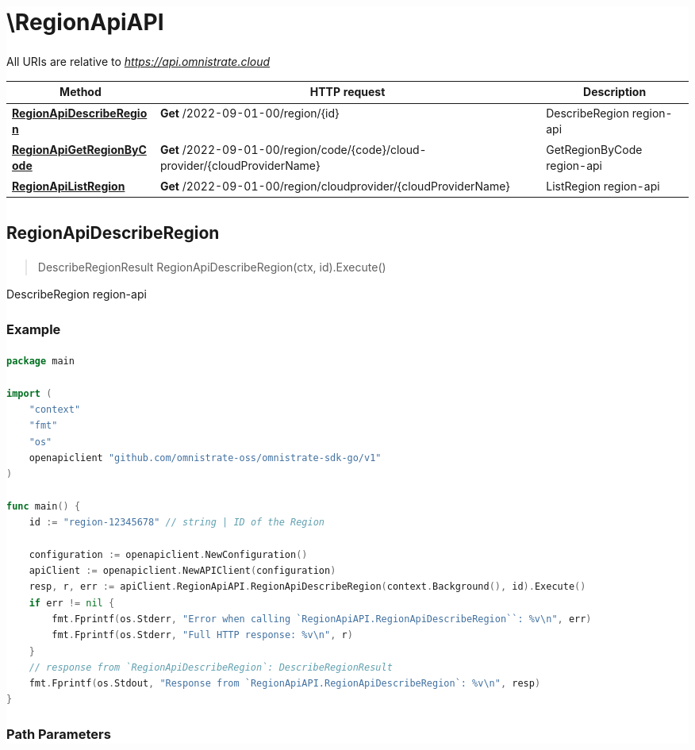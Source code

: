 # \RegionApiAPI

All URIs are relative to *https://api.omnistrate.cloud*

Method | HTTP request | Description
------------- | ------------- | -------------
[**RegionApiDescribeRegion**](RegionApiAPI.md#RegionApiDescribeRegion) | **Get** /2022-09-01-00/region/{id} | DescribeRegion region-api
[**RegionApiGetRegionByCode**](RegionApiAPI.md#RegionApiGetRegionByCode) | **Get** /2022-09-01-00/region/code/{code}/cloud-provider/{cloudProviderName} | GetRegionByCode region-api
[**RegionApiListRegion**](RegionApiAPI.md#RegionApiListRegion) | **Get** /2022-09-01-00/region/cloudprovider/{cloudProviderName} | ListRegion region-api



## RegionApiDescribeRegion

> DescribeRegionResult RegionApiDescribeRegion(ctx, id).Execute()

DescribeRegion region-api

### Example

```go
package main

import (
	"context"
	"fmt"
	"os"
	openapiclient "github.com/omnistrate-oss/omnistrate-sdk-go/v1"
)

func main() {
	id := "region-12345678" // string | ID of the Region

	configuration := openapiclient.NewConfiguration()
	apiClient := openapiclient.NewAPIClient(configuration)
	resp, r, err := apiClient.RegionApiAPI.RegionApiDescribeRegion(context.Background(), id).Execute()
	if err != nil {
		fmt.Fprintf(os.Stderr, "Error when calling `RegionApiAPI.RegionApiDescribeRegion``: %v\n", err)
		fmt.Fprintf(os.Stderr, "Full HTTP response: %v\n", r)
	}
	// response from `RegionApiDescribeRegion`: DescribeRegionResult
	fmt.Fprintf(os.Stdout, "Response from `RegionApiAPI.RegionApiDescribeRegion`: %v\n", resp)
}
```

### Path Parameters
